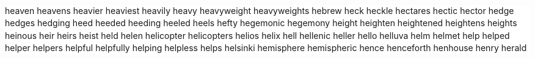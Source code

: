 heaven
heavens
heavier
heaviest
heavily
heavy
heavyweight
heavyweights
hebrew
heck
heckle
hectares
hectic
hector
hedge
hedges
hedging
heed
heeded
heeding
heeled
heels
hefty
hegemonic
hegemony
height
heighten
heightened
heightens
heights
heinous
heir
heirs
heist
held
helen
helicopter
helicopters
helios
helix
hell
hellenic
heller
hello
helluva
helm
helmet
help
helped
helper
helpers
helpful
helpfully
helping
helpless
helps
helsinki
hemisphere
hemispheric
hence
henceforth
henhouse
henry
herald